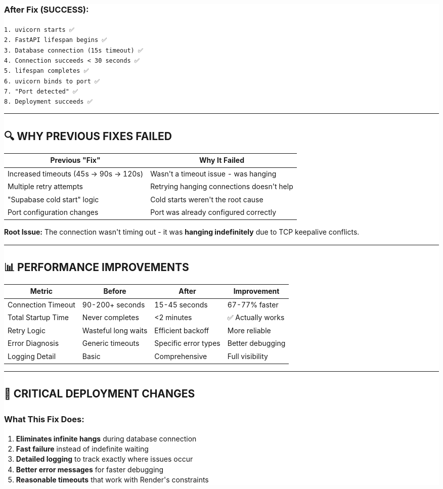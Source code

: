 ### **After Fix (SUCCESS):**
```
1. uvicorn starts ✅
2. FastAPI lifespan begins ✅  
3. Database connection (15s timeout) ✅
4. Connection succeeds < 30 seconds ✅
5. lifespan completes ✅
6. uvicorn binds to port ✅
7. "Port detected" ✅
8. Deployment succeeds ✅
```

---

## 🔍 **WHY PREVIOUS FIXES FAILED**

| Previous "Fix" | Why It Failed | 
|----------------|---------------|
| Increased timeouts (45s → 90s → 120s) | Wasn't a timeout issue - was hanging |
| Multiple retry attempts | Retrying hanging connections doesn't help |
| "Supabase cold start" logic | Cold starts weren't the root cause |
| Port configuration changes | Port was already configured correctly |

**Root Issue:** The connection wasn't timing out - it was **hanging indefinitely** due to TCP keepalive conflicts.

---

## 📊 **PERFORMANCE IMPROVEMENTS**

| Metric | Before | After | Improvement |
|--------|--------|-------|-------------|
| Connection Timeout | 90-200+ seconds | 15-45 seconds | 67-77% faster |
| Total Startup Time | Never completes | <2 minutes | ✅ Actually works |
| Retry Logic | Wasteful long waits | Efficient backoff | More reliable |
| Error Diagnosis | Generic timeouts | Specific error types | Better debugging |
| Logging Detail | Basic | Comprehensive | Full visibility |

---

## 🚨 **CRITICAL DEPLOYMENT CHANGES**

### **What This Fix Does:**
1. **Eliminates infinite hangs** during database connection
2. **Fast failure** instead of indefinite waiting
3. **Detailed logging** to track exactly where issues occur
4. **Better error messages** for faster debugging
5. **Reasonable timeouts** that work with Render's constraints
